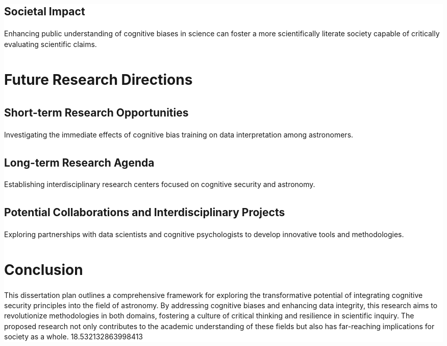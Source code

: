 ## Societal Impact
Enhancing public understanding of cognitive biases in science can foster a more scientifically literate society capable of critically evaluating scientific claims.

# Future Research Directions
## Short-term Research Opportunities
Investigating the immediate effects of cognitive bias training on data interpretation among astronomers.

## Long-term Research Agenda
Establishing interdisciplinary research centers focused on cognitive security and astronomy.

## Potential Collaborations and Interdisciplinary Projects
Exploring partnerships with data scientists and cognitive psychologists to develop innovative tools and methodologies.

# Conclusion
This dissertation plan outlines a comprehensive framework for exploring the transformative potential of integrating cognitive security principles into the field of astronomy. By addressing cognitive biases and enhancing data integrity, this research aims to revolutionize methodologies in both domains, fostering a culture of critical thinking and resilience in scientific inquiry. The proposed research not only contributes to the academic understanding of these fields but also has far-reaching implications for society as a whole. 18.532132863998413